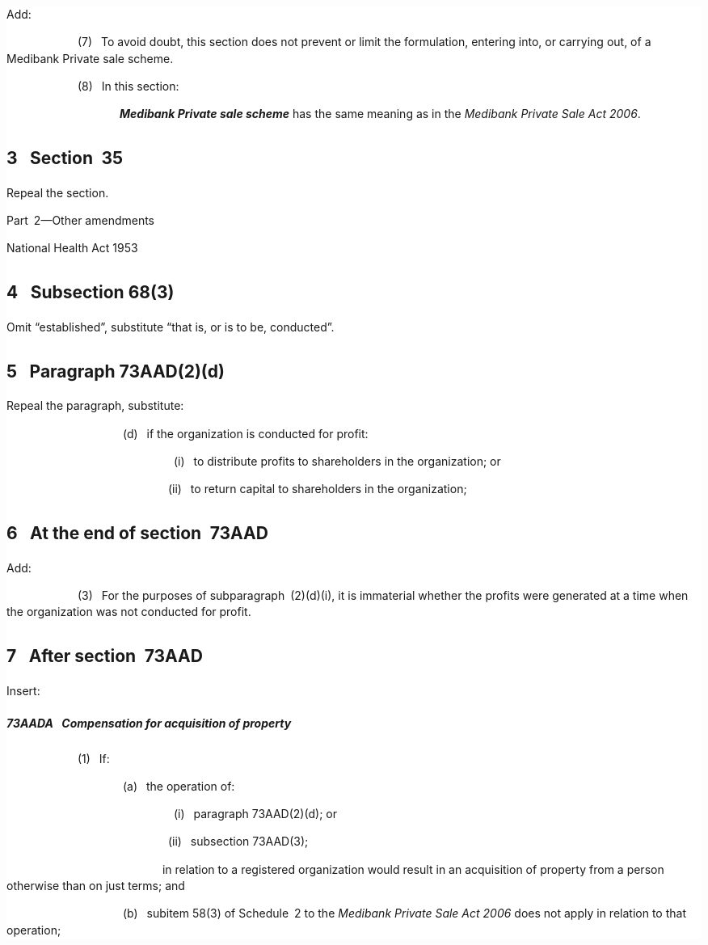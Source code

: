 Add:

             (7)  To avoid doubt, this section does not prevent or limit the formulation, entering into, or carrying out, of a Medibank Private sale scheme.

             (8)  In this section:

                    <a name="mibank-privat-sale-scheme"></a>**_Medibank Private sale scheme_** has the same meaning as in the _Medibank Private Sale Act 2006_.

## 3  Section 35

Repeal the section.

<h7 class="ActHead7">Part 2—Other amendments</h7>

<h9 class="ActHead9">National Health Act 1953</h9>

## 4  Subsection 68(3)

Omit “established”, substitute “that is, or is to be, conducted”.

## 5  Paragraph 73AAD(2)(d)

Repeal the paragraph, substitute:

                     (d)  if the organization is conducted for profit:

                              (i)  to distribute profits to shareholders in the organization; or

                             (ii)  to return capital to shareholders in the organization;

## 6  At the end of section 73AAD

Add:

             (3)  For the purposes of subparagraph (2)(d)(i), it is immaterial whether the profits were generated at a time when the organization was not conducted for profit.

## 7  After section 73AAD

Insert:

##### 73AADA  Compensation for acquisition of property

             (1)  If:

                     (a)  the operation of:

                              (i)  paragraph 73AAD(2)(d); or

                             (ii)  subsection 73AAD(3);

                            in relation to a registered organization would result in an acquisition of property from a person otherwise than on just terms; and

                     (b)  subitem 58(3) of Schedule 2 to the _Medibank Private Sale Act 2006_ does not apply in relation to that operation;
